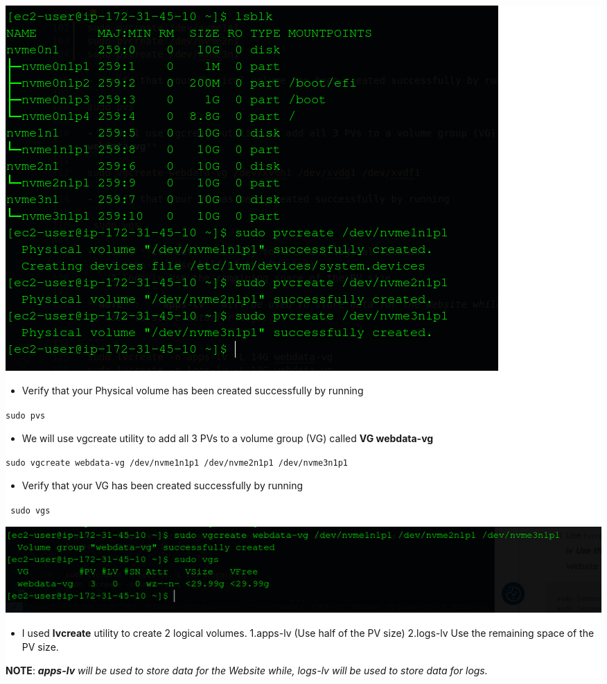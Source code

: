 ![pvcreate](assets/pvcreate.png)
- Verify that your Physical volume has been created successfully by running 
```
sudo pvs
```
- We will use vgcreate utility to add all 3 PVs to a volume group (VG) called **VG webdata-vg**
```
sudo vgcreate webdata-vg /dev/nvme1n1p1 /dev/nvme2n1p1 /dev/nvme3n1p1
```
- Verify that your VG has been created successfully by running
```
 sudo vgs
```
![VG creation](assets/volCreate.png)
- I used **lvcreate** utility to create 2 logical volumes. 
    1.apps-lv (Use half of the PV size)
    2.logs-lv Use the remaining space of the PV size. 
    
**NOTE**: _**apps-lv** will be used to store data for the Website while, logs-lv will be used to store data for logs._
